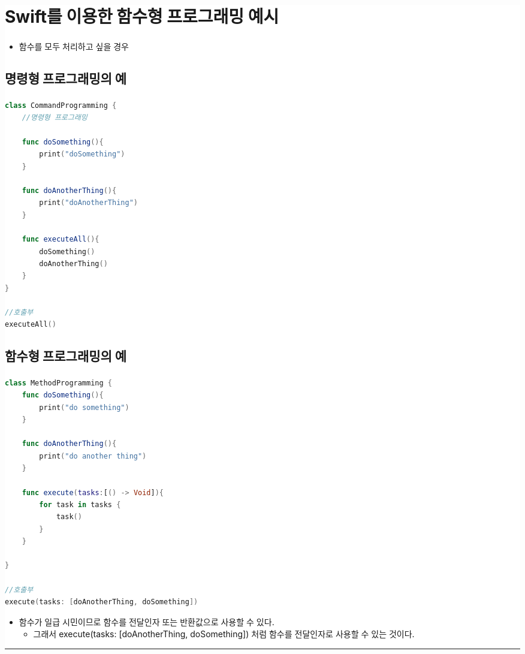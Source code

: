 # Swift를 이용한 함수형 프로그래밍 예시
* 함수를 모두 처리하고 싶을 경우

## 명령형 프로그래밍의 예
```swift
class CommandProgramming {
    //명령형 프로그래밍
    
    func doSomething(){
        print("doSomething")
    }
    
    func doAnotherThing(){
        print("doAnotherThing")
    }
    
    func executeAll(){
        doSomething()
        doAnotherThing()
    }
}

//호출부
executeAll()
```

## 함수형 프로그래밍의 예
```swift
class MethodProgramming {
    func doSomething(){
        print("do something")
    }
    
    func doAnotherThing(){
        print("do another thing")
    }
    
    func execute(tasks:[() -> Void]){
        for task in tasks {
            task()
        }
    }
    
}

//호출부
execute(tasks: [doAnotherThing, doSomething])
```
* 함수가 일급 시민이므로 함수를 전달인자 또는 반환값으로 사용할 수 있다.
    * 그래서 execute(tasks: [doAnotherThing, doSomething]) 처럼 함수를 전달인자로 사용할 수 있는 것이다.

---